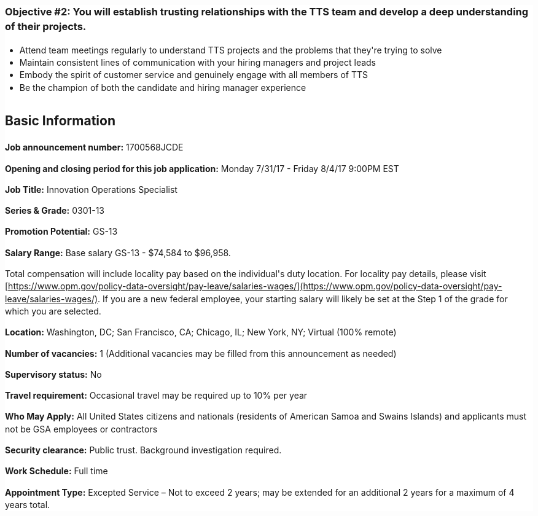 
### Objective #2: You will establish trusting relationships with the TTS team and develop a deep understanding of their projects.
- Attend team meetings regularly to understand TTS projects and the problems that they're trying to solve
- Maintain consistent lines of communication with your hiring managers and project leads 
- Embody the spirit of customer service and genuinely engage with all members of TTS
- Be the champion of both the candidate and hiring manager experience

## Basic Information

**Job announcement number:** 
1700568JCDE

**Opening and closing period for this job application:**
Monday 7/31/17 - Friday 8/4/17 9:00PM EST

**Job Title:** 
Innovation Operations Specialist

**Series & Grade:** 
0301-13

**Promotion Potential:**
GS-13

**Salary Range:** Base salary GS-13 - $74,584 to $96,958. 

Total compensation will include locality pay based on the individual's duty location. For locality pay details, please visit [https://www.opm.gov/policy-data-oversight/pay-leave/salaries-wages/](https://www.opm.gov/policy-data-oversight/pay-leave/salaries-wages/). If you are a new federal employee, your starting salary will likely be set at the Step 1 of the grade for which you are selected.  

**Location:** 
Washington, DC; San Francisco, CA; Chicago, IL; New York, NY; Virtual (100% remote) 

**Number of vacancies:** 
1 (Additional vacancies may be filled from this announcement as needed)  

**Supervisory status:** 
No

**Travel requirement:** 
Occasional travel may be required up to 10% per year 

**Who May Apply:**
All United States citizens and nationals (residents of American Samoa and Swains Islands) and applicants must not be GSA employees or contractors

**Security clearance:** 
Public trust. Background investigation required. 

**Work Schedule:** 
Full time

**Appointment Type:**
Excepted Service – Not to exceed 2 years; may be extended for an additional 2 years for a maximum of 4 years total.
